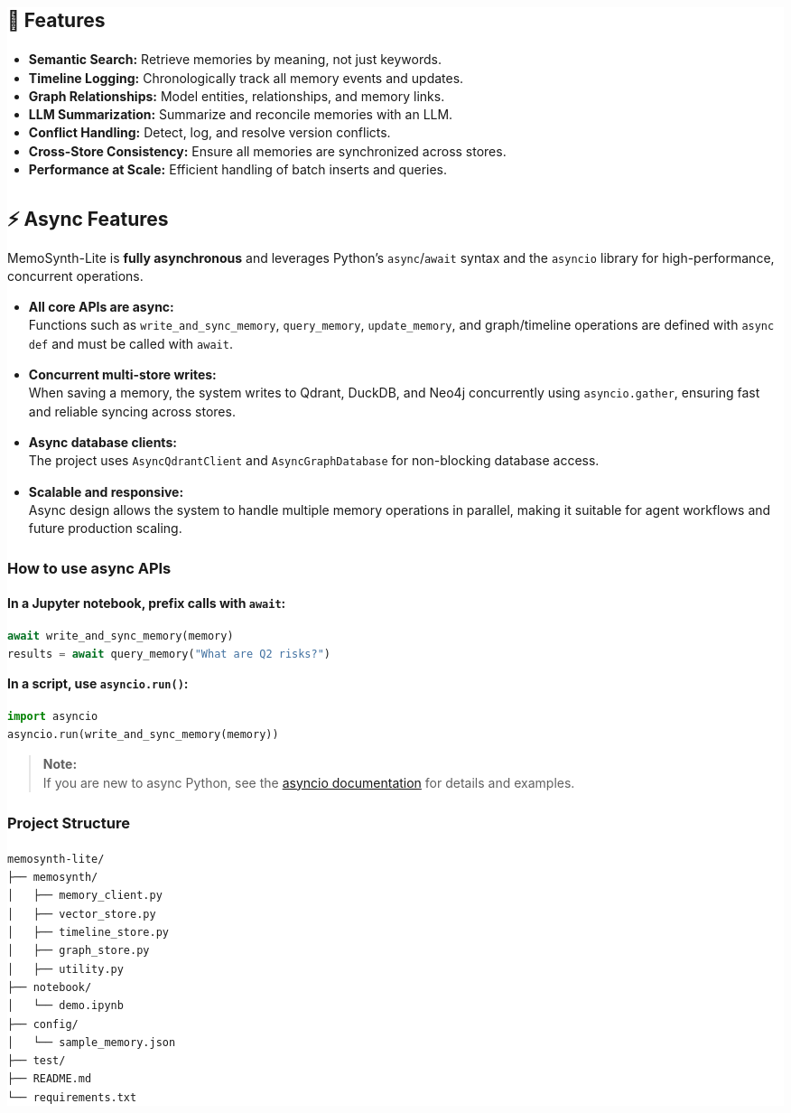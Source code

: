 ## 🚀 Features

- **Semantic Search:** Retrieve memories by meaning, not just keywords.
- **Timeline Logging:** Chronologically track all memory events and updates.
- **Graph Relationships:** Model entities, relationships, and memory links.
- **LLM Summarization:** Summarize and reconcile memories with an LLM.
- **Conflict Handling:** Detect, log, and resolve version conflicts.
- **Cross-Store Consistency:** Ensure all memories are synchronized across stores.
- **Performance at Scale:** Efficient handling of batch inserts and queries.

## ⚡ Async Features

MemoSynth-Lite is **fully asynchronous** and leverages Python’s `async`/`await` syntax and the `asyncio` library for high-performance, concurrent operations.

- **All core APIs are async:**  
  Functions such as `write_and_sync_memory`, `query_memory`, `update_memory`, and graph/timeline operations are defined with `async def` and must be called with `await`.

- **Concurrent multi-store writes:**  
  When saving a memory, the system writes to Qdrant, DuckDB, and Neo4j concurrently using `asyncio.gather`, ensuring fast and reliable syncing across stores.

- **Async database clients:**  
  The project uses `AsyncQdrantClient` and `AsyncGraphDatabase` for non-blocking database access.

- **Scalable and responsive:**  
  Async design allows the system to handle multiple memory operations in parallel, making it suitable for agent workflows and future production scaling.

### How to use async APIs

**In a Jupyter notebook, prefix calls with `await`:**
```python
await write_and_sync_memory(memory)
results = await query_memory("What are Q2 risks?")
```

**In a script, use `asyncio.run()`:**
```python
import asyncio
asyncio.run(write_and_sync_memory(memory))
```

> **Note:**  
> If you are new to async Python, see the [asyncio documentation](https://docs.python.org/3/library/asyncio.html) for details and examples.

### Project Structure

```
memosynth-lite/
├── memosynth/
│   ├── memory_client.py
│   ├── vector_store.py
│   ├── timeline_store.py
│   ├── graph_store.py
│   ├── utility.py
├── notebook/
│   └── demo.ipynb
├── config/
│   └── sample_memory.json
├── test/
├── README.md
└── requirements.txt
```
